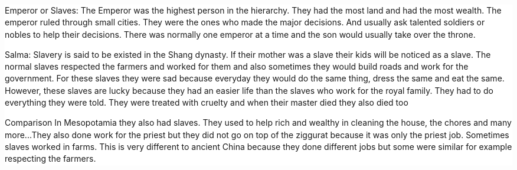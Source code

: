
Emperor or Slaves:
The Emperor was the highest person in the hierarchy. They had the most land and had the most wealth. The emperor ruled through small cities. They were the ones who made the major decisions. And usually ask talented soldiers or nobles to help their decisions.  There was normally one emperor at a time and the son would usually take over the throne.

Salma:  Slavery is said to be existed in the Shang dynasty. If their mother was a slave their kids will be noticed as a slave. The normal slaves respected the farmers and worked for them and also sometimes they would build roads and work for the government. For these slaves they were sad because everyday they would do the same thing, dress the same and eat the same.
However, these slaves are lucky because they had an easier life than the slaves who work for the royal family. They had to do everything they were told. They were treated with cruelty and when their master died they also died too

Comparison
In Mesopotamia they also had slaves. They used to help rich and wealthy in cleaning the house, the chores and many more...They also done work for the priest but they did not go on top of the ziggurat because it was only the priest job. Sometimes slaves worked in farms. This is very different to ancient China because they done different jobs but some were similar for example respecting the farmers. 



















